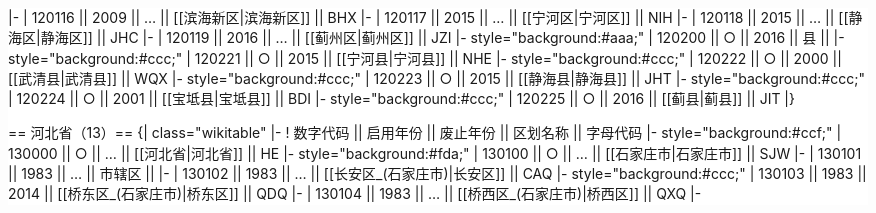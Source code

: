|-
| 120116 || 2009 || … || [[滨海新区|滨海新区]] || BHX
|-
| 120117 || 2015 || … || [[宁河区|宁河区]] || NIH
|-
| 120118 || 2015 || … || [[静海区|静海区]] || JHC
|-
| 120119 || 2016 || … || [[蓟州区|蓟州区]] || JZI
|- style="background:#aaa;"
| 120200 || ○ || 2016 || 县 || 
|- style="background:#ccc;"
| 120221 || ○ || 2015 || [[宁河县|宁河县]] || NHE
|- style="background:#ccc;"
| 120222 || ○ || 2000 || [[武清县|武清县]] || WQX
|- style="background:#ccc;"
| 120223 || ○ || 2015 || [[静海县|静海县]] || JHT
|- style="background:#ccc;"
| 120224 || ○ || 2001 || [[宝坻县|宝坻县]] || BDI
|- style="background:#ccc;"
| 120225 || ○ || 2016 || [[蓟县|蓟县]] || JIT
|}

== 河北省（13）==
{| class="wikitable"
|-
! 数字代码 || 启用年份 || 废止年份 || 区划名称 || 字母代码
|- style="background:#ccf;"
| 130000 || ○ || … || [[河北省|河北省]] || HE
|- style="background:#fda;"
| 130100 || ○ || … || [[石家庄市|石家庄市]] || SJW
|-
| 130101 || 1983 || … || 市辖区 || 
|-
| 130102 || 1983 || … || [[长安区_(石家庄市)|长安区]] || CAQ
|- style="background:#ccc;"
| 130103 || 1983 || 2014 || [[桥东区_(石家庄市)|桥东区]] || QDQ
|-
| 130104 || 1983 || … || [[桥西区_(石家庄市)|桥西区]] || QXQ
|-
